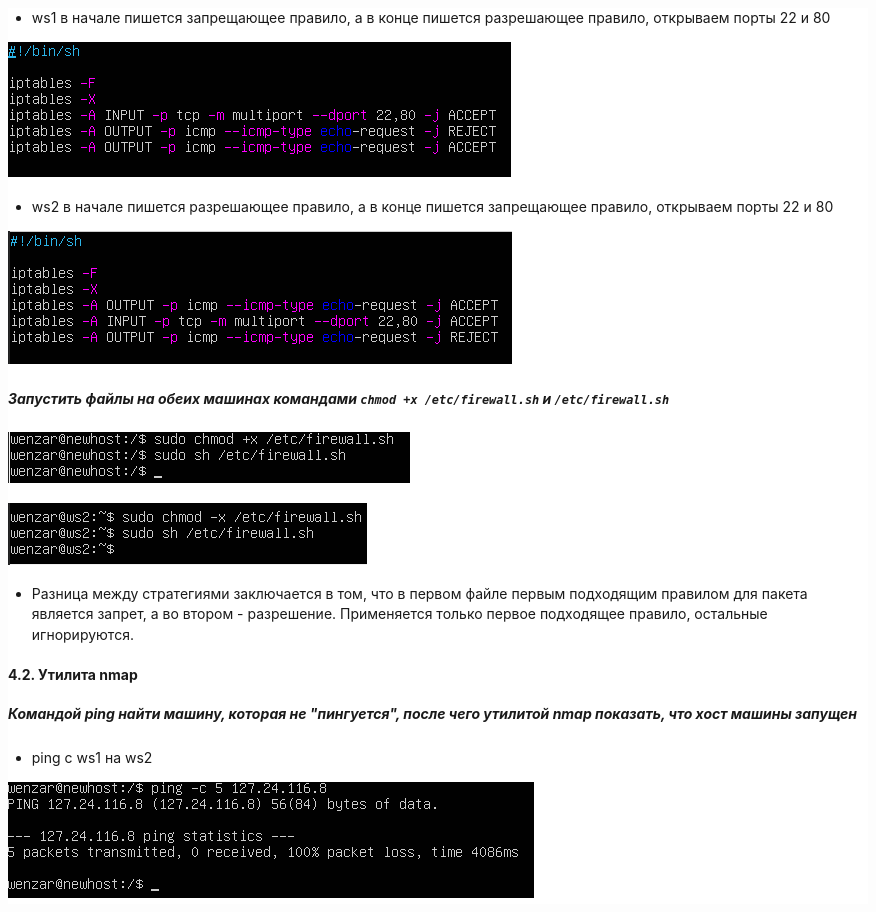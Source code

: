 - ws1 в начале пишется запрещающее правило, а в конце пишется разрешающее правило, открываем порты 22 и 80

![4.PNG](4.PNG)

- ws2 в начале пишется разрешающее правило, а в конце пишется запрещающее правило, открываем порты 22 и 80

![4.1.PNG](4.1.PNG)

##### Запустить файлы на обеих машинах командами `chmod +x /etc/firewall.sh` и `/etc/firewall.sh`

![4.2.PNG](4.2.PNG)

![4.3.PNG](4.3.PNG)

- Разница между стратегиями заключается в том, что в первом файле первым подходящим правилом для пакета является запрет, а во втором - разрешение. Применяется только первое подходящее правило, остальные игнорируются.

#### 4.2. Утилита **nmap**
##### Командой **ping** найти машину, которая не "пингуется", после чего утилитой **nmap** показать, что хост машины запущен

 - ping с ws1 на ws2

![4.4.PNG](4.4.PNG)
